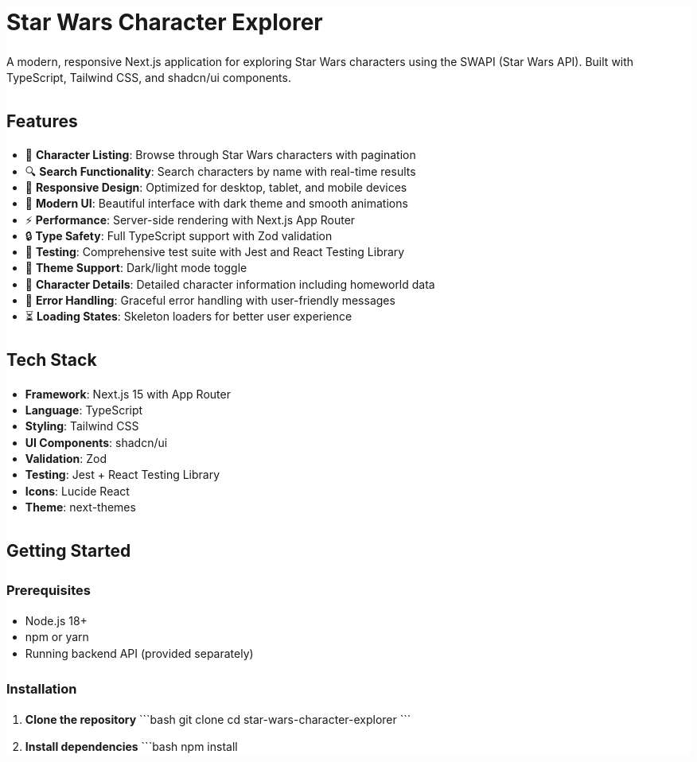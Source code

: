 # Star Wars Character Explorer

A modern, responsive Next.js application for exploring Star Wars characters using the SWAPI (Star Wars API). Built with TypeScript, Tailwind CSS, and shadcn/ui components.

## Features

- 🌟 **Character Listing**: Browse through Star Wars characters with pagination
- 🔍 **Search Functionality**: Search characters by name with real-time results
- 📱 **Responsive Design**: Optimized for desktop, tablet, and mobile devices
- 🎨 **Modern UI**: Beautiful interface with dark theme and smooth animations
- ⚡ **Performance**: Server-side rendering with Next.js App Router
- 🔒 **Type Safety**: Full TypeScript support with Zod validation
- 🧪 **Testing**: Comprehensive test suite with Jest and React Testing Library
- 🌙 **Theme Support**: Dark/light mode toggle
- 📄 **Character Details**: Detailed character information including homeworld data
- 🚀 **Error Handling**: Graceful error handling with user-friendly messages
- ⏳ **Loading States**: Skeleton loaders for better user experience

## Tech Stack

- **Framework**: Next.js 15 with App Router
- **Language**: TypeScript
- **Styling**: Tailwind CSS
- **UI Components**: shadcn/ui
- **Validation**: Zod
- **Testing**: Jest + React Testing Library
- **Icons**: Lucide React
- **Theme**: next-themes

## Getting Started

### Prerequisites

- Node.js 18+
- npm or yarn
- Running backend API (provided separately)

### Installation

1. **Clone the repository**
   \`\`\`bash
   git clone <repository-url>
   cd star-wars-character-explorer
   \`\`\`

2. **Install dependencies**
   \`\`\`bash
   npm install
